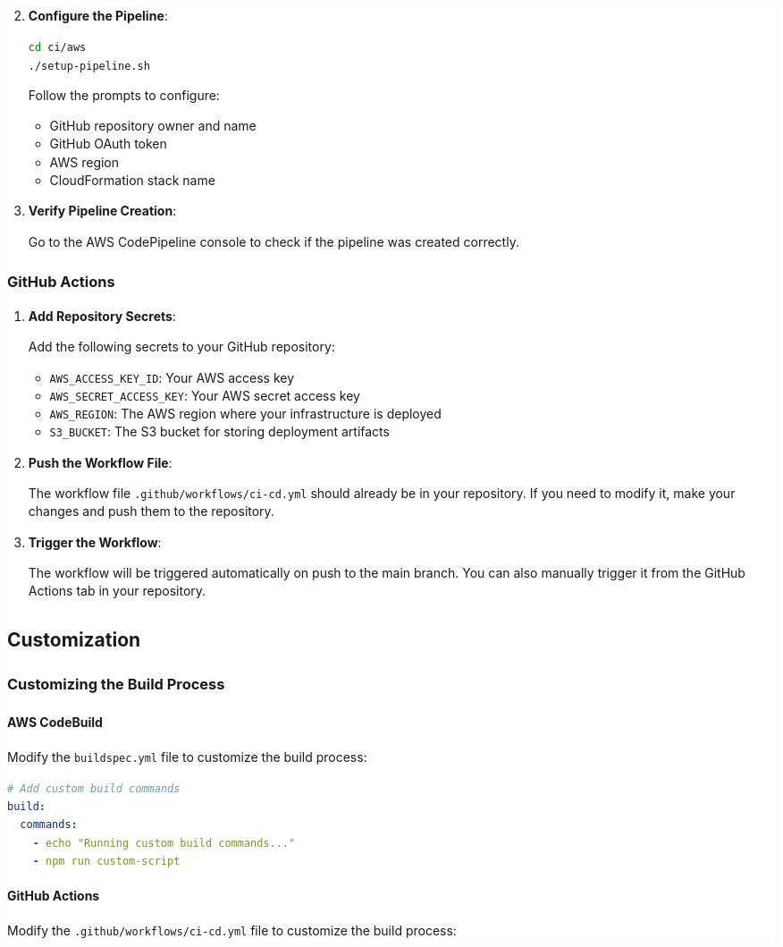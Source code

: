 2. **Configure the Pipeline**:

   ```bash
   cd ci/aws
   ./setup-pipeline.sh
   ```

   Follow the prompts to configure:
   - GitHub repository owner and name
   - GitHub OAuth token
   - AWS region
   - CloudFormation stack name

3. **Verify Pipeline Creation**:

   Go to the AWS CodePipeline console to check if the pipeline was created correctly.

### GitHub Actions

1. **Add Repository Secrets**:

   Add the following secrets to your GitHub repository:
   - `AWS_ACCESS_KEY_ID`: Your AWS access key
   - `AWS_SECRET_ACCESS_KEY`: Your AWS secret access key
   - `AWS_REGION`: The AWS region where your infrastructure is deployed
   - `S3_BUCKET`: The S3 bucket for storing deployment artifacts

2. **Push the Workflow File**:

   The workflow file `.github/workflows/ci-cd.yml` should already be in your repository. If you need to modify it, make your changes and push them to the repository.

3. **Trigger the Workflow**:

   The workflow will be triggered automatically on push to the main branch. You can also manually trigger it from the GitHub Actions tab in your repository.

## Customization

### Customizing the Build Process

#### AWS CodeBuild

Modify the `buildspec.yml` file to customize the build process:

```yaml
# Add custom build commands
build:
  commands:
    - echo "Running custom build commands..."
    - npm run custom-script
```

#### GitHub Actions

Modify the `.github/workflows/ci-cd.yml` file to customize the build process:
